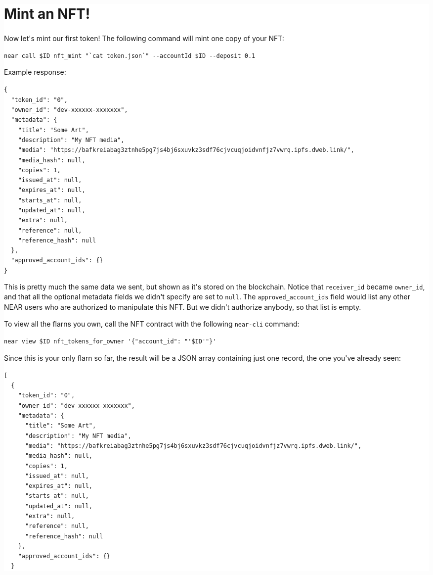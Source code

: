 
# Mint an NFT!

Now let's mint our first token! The following command will mint one copy of your NFT:

```
near call $ID nft_mint "`cat token.json`" --accountId $ID --deposit 0.1
```

Example response:
```
{
  "token_id": "0",
  "owner_id": "dev-xxxxxx-xxxxxxx",
  "metadata": {
    "title": "Some Art",
    "description": "My NFT media",
    "media": "https://bafkreiabag3ztnhe5pg7js4bj6sxuvkz3sdf76cjvcuqjoidvnfjz7vwrq.ipfs.dweb.link/",
    "media_hash": null,
    "copies": 1,
    "issued_at": null,
    "expires_at": null,
    "starts_at": null,
    "updated_at": null,
    "extra": null,
    "reference": null,
    "reference_hash": null
  },
  "approved_account_ids": {}
}
```
This is pretty much the same data we sent, but shown as it's stored on the blockchain. Notice that `receiver_id` became `owner_id`, and that all the optional metadata fields we didn't specify are set to `null`.  The `approved_account_ids` field would list any other NEAR users who are authorized to manipulate this NFT.  But we didn't authorize anybody, so that list is empty.


To view all the flarns you own, call the NFT contract with the following  `near-cli`  command:

```
near view $ID nft_tokens_for_owner '{"account_id": "'$ID'"}'
```

Since this is your only flarn so far, the result will be a JSON array containing just one record, the one you've already seen: 
```
[
  {
    "token_id": "0",
    "owner_id": "dev-xxxxxx-xxxxxxx",
    "metadata": {
      "title": "Some Art",
      "description": "My NFT media",
      "media": "https://bafkreiabag3ztnhe5pg7js4bj6sxuvkz3sdf76cjvcuqjoidvnfjz7vwrq.ipfs.dweb.link/",
      "media_hash": null,
      "copies": 1,
      "issued_at": null,
      "expires_at": null,
      "starts_at": null,
      "updated_at": null,
      "extra": null,
      "reference": null,
      "reference_hash": null
    },
    "approved_account_ids": {}
  }
```